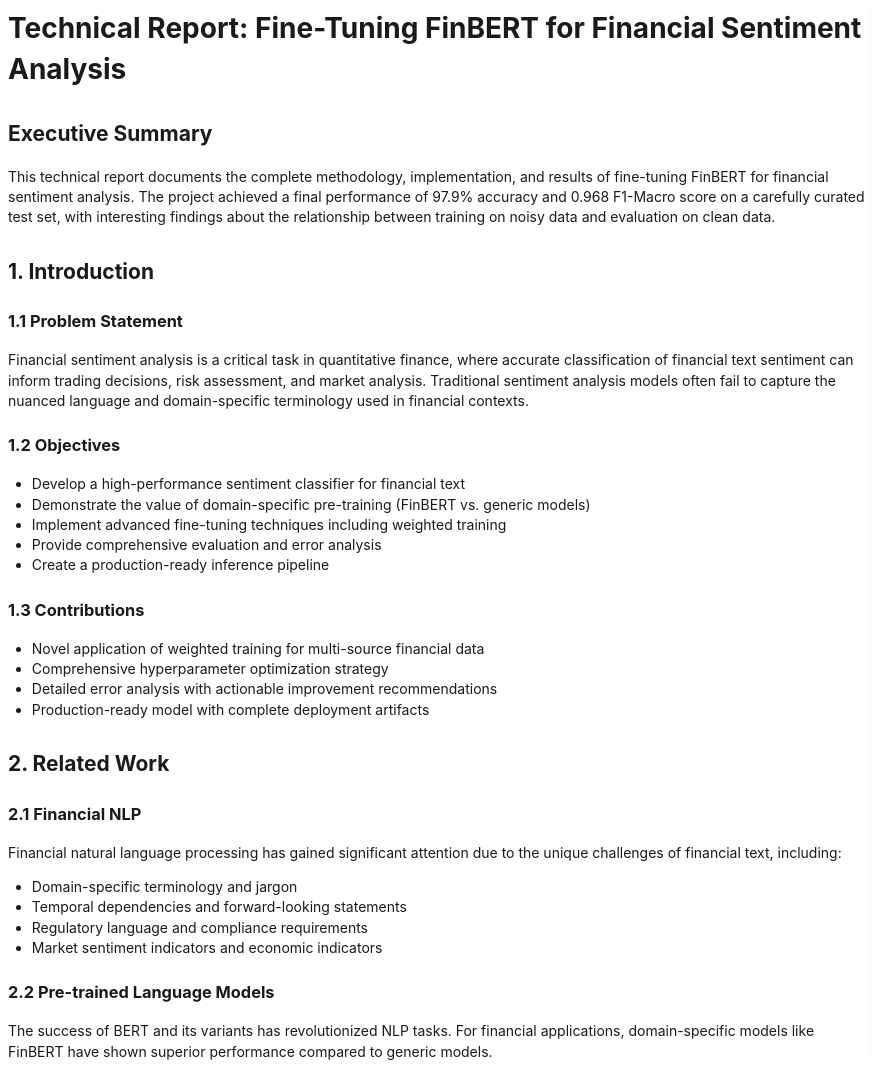 # Technical Report: Fine-Tuning FinBERT for Financial Sentiment Analysis

## Executive Summary

This technical report documents the complete methodology, implementation, and results of fine-tuning FinBERT for financial sentiment analysis. The project achieved a final performance of 97.9% accuracy and 0.968 F1-Macro score on a carefully curated test set, with interesting findings about the relationship between training on noisy data and evaluation on clean data.

## 1. Introduction

### 1.1 Problem Statement

Financial sentiment analysis is a critical task in quantitative finance, where accurate classification of financial text sentiment can inform trading decisions, risk assessment, and market analysis. Traditional sentiment analysis models often fail to capture the nuanced language and domain-specific terminology used in financial contexts.

### 1.2 Objectives

- Develop a high-performance sentiment classifier for financial text
- Demonstrate the value of domain-specific pre-training (FinBERT vs. generic models)
- Implement advanced fine-tuning techniques including weighted training
- Provide comprehensive evaluation and error analysis
- Create a production-ready inference pipeline

### 1.3 Contributions

- Novel application of weighted training for multi-source financial data
- Comprehensive hyperparameter optimization strategy
- Detailed error analysis with actionable improvement recommendations
- Production-ready model with complete deployment artifacts

## 2. Related Work

### 2.1 Financial NLP

Financial natural language processing has gained significant attention due to the unique challenges of financial text, including:
- Domain-specific terminology and jargon
- Temporal dependencies and forward-looking statements
- Regulatory language and compliance requirements
- Market sentiment indicators and economic indicators

### 2.2 Pre-trained Language Models

The success of BERT and its variants has revolutionized NLP tasks. For financial applications, domain-specific models like FinBERT have shown superior performance compared to generic models.
